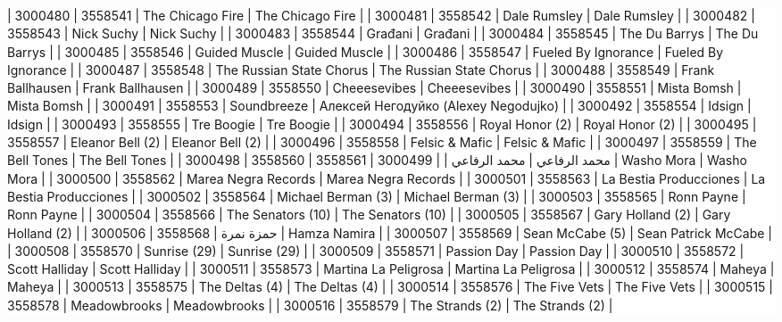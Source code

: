 | 3000480 | 3558541 | The Chicago Fire | The Chicago Fire |
| 3000481 | 3558542 | Dale Rumsley | Dale Rumsley |
| 3000482 | 3558543 | Nick Suchy | Nick Suchy |
| 3000483 | 3558544 | Građani | Građani |
| 3000484 | 3558545 | The Du Barrys | The Du Barrys |
| 3000485 | 3558546 | Guided Muscle | Guided Muscle |
| 3000486 | 3558547 | Fueled By Ignorance | Fueled By Ignorance |
| 3000487 | 3558548 | The Russian State Chorus | The Russian State Chorus |
| 3000488 | 3558549 | Frank Ballhausen | Frank Ballhausen |
| 3000489 | 3558550 | Cheeesevibes | Cheeesevibes |
| 3000490 | 3558551 | Mista Bomsh | Mista Bomsh |
| 3000491 | 3558553 | Soundbreeze | Алексей Негодуйко (Alexey Negodujko) |
| 3000492 | 3558554 | Idsign | Idsign |
| 3000493 | 3558555 | Tre Boogie | Tre Boogie |
| 3000494 | 3558556 | Royal Honor (2) | Royal Honor (2) |
| 3000495 | 3558557 | Eleanor Bell (2) | Eleanor Bell (2) |
| 3000496 | 3558558 | Felsic & Mafic | Felsic & Mafic |
| 3000497 | 3558559 | The Bell Tones | The Bell Tones |
| 3000498 | 3558560 | محمد الرفاعي | محمد الرفاعي |
| 3000499 | 3558561 | Washo Mora | Washo Mora |
| 3000500 | 3558562 | Marea Negra Records | Marea Negra Records |
| 3000501 | 3558563 | La Bestia Producciones | La Bestia Producciones |
| 3000502 | 3558564 | Michael Berman (3) | Michael Berman (3) |
| 3000503 | 3558565 | Ronn Payne | Ronn Payne |
| 3000504 | 3558566 | The Senators (10) | The Senators (10) |
| 3000505 | 3558567 | Gary Holland (2) | Gary Holland (2) |
| 3000506 | 3558568 | حمزة نمرة | Hamza Namira |
| 3000507 | 3558569 | Sean McCabe (5) | Sean Patrick McCabe |
| 3000508 | 3558570 | Sunrise (29) | Sunrise (29) |
| 3000509 | 3558571 | Passion Day | Passion Day |
| 3000510 | 3558572 | Scott Halliday | Scott Halliday |
| 3000511 | 3558573 | Martina La Peligrosa | Martina La Peligrosa |
| 3000512 | 3558574 | Maheya | Maheya |
| 3000513 | 3558575 | The Deltas (4) | The Deltas (4) |
| 3000514 | 3558576 | The Five Vets | The Five Vets |
| 3000515 | 3558578 | Meadowbrooks | Meadowbrooks |
| 3000516 | 3558579 | The Strands (2) | The Strands (2) |